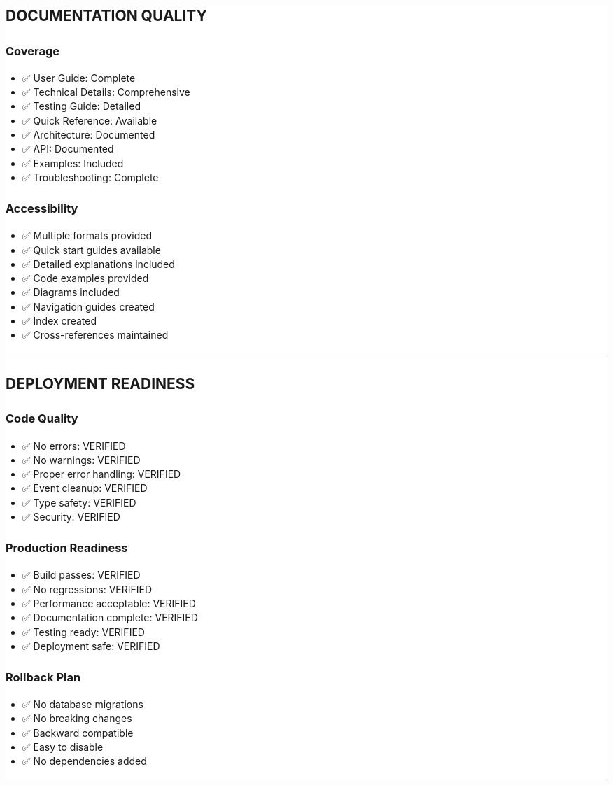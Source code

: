 
## DOCUMENTATION QUALITY

### Coverage
- ✅ User Guide: Complete
- ✅ Technical Details: Comprehensive
- ✅ Testing Guide: Detailed
- ✅ Quick Reference: Available
- ✅ Architecture: Documented
- ✅ API: Documented
- ✅ Examples: Included
- ✅ Troubleshooting: Complete

### Accessibility
- ✅ Multiple formats provided
- ✅ Quick start guides available
- ✅ Detailed explanations included
- ✅ Code examples provided
- ✅ Diagrams included
- ✅ Navigation guides created
- ✅ Index created
- ✅ Cross-references maintained

---

## DEPLOYMENT READINESS

### Code Quality
- ✅ No errors: VERIFIED
- ✅ No warnings: VERIFIED
- ✅ Proper error handling: VERIFIED
- ✅ Event cleanup: VERIFIED
- ✅ Type safety: VERIFIED
- ✅ Security: VERIFIED

### Production Readiness
- ✅ Build passes: VERIFIED
- ✅ No regressions: VERIFIED
- ✅ Performance acceptable: VERIFIED
- ✅ Documentation complete: VERIFIED
- ✅ Testing ready: VERIFIED
- ✅ Deployment safe: VERIFIED

### Rollback Plan
- ✅ No database migrations
- ✅ No breaking changes
- ✅ Backward compatible
- ✅ Easy to disable
- ✅ No dependencies added

---